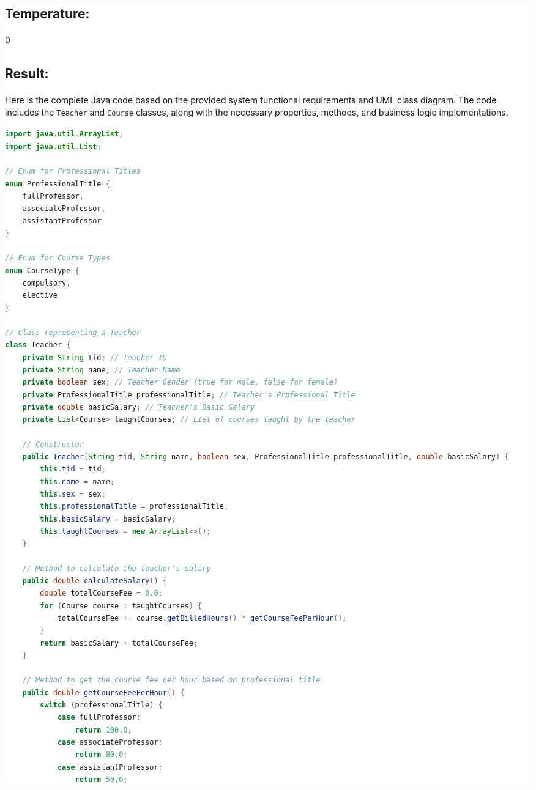 ## Temperature:
0
## Result:
Here is the complete Java code based on the provided system functional requirements and UML class diagram. The code includes the `Teacher` and `Course` classes, along with the necessary properties, methods, and business logic implementations.

```java
import java.util.ArrayList;
import java.util.List;

// Enum for Professional Titles
enum ProfessionalTitle {
    fullProfessor,
    associateProfessor,
    assistantProfessor
}

// Enum for Course Types
enum CourseType {
    compulsory,
    elective
}

// Class representing a Teacher
class Teacher {
    private String tid; // Teacher ID
    private String name; // Teacher Name
    private boolean sex; // Teacher Gender (true for male, false for female)
    private ProfessionalTitle professionalTitle; // Teacher's Professional Title
    private double basicSalary; // Teacher's Basic Salary
    private List<Course> taughtCourses; // List of courses taught by the teacher

    // Constructor
    public Teacher(String tid, String name, boolean sex, ProfessionalTitle professionalTitle, double basicSalary) {
        this.tid = tid;
        this.name = name;
        this.sex = sex;
        this.professionalTitle = professionalTitle;
        this.basicSalary = basicSalary;
        this.taughtCourses = new ArrayList<>();
    }

    // Method to calculate the teacher's salary
    public double calculateSalary() {
        double totalCourseFee = 0.0;
        for (Course course : taughtCourses) {
            totalCourseFee += course.getBilledHours() * getCourseFeePerHour();
        }
        return basicSalary + totalCourseFee;
    }

    // Method to get the course fee per hour based on professional title
    public double getCourseFeePerHour() {
        switch (professionalTitle) {
            case fullProfessor:
                return 100.0;
            case associateProfessor:
                return 80.0;
            case assistantProfessor:
                return 50.0;
```